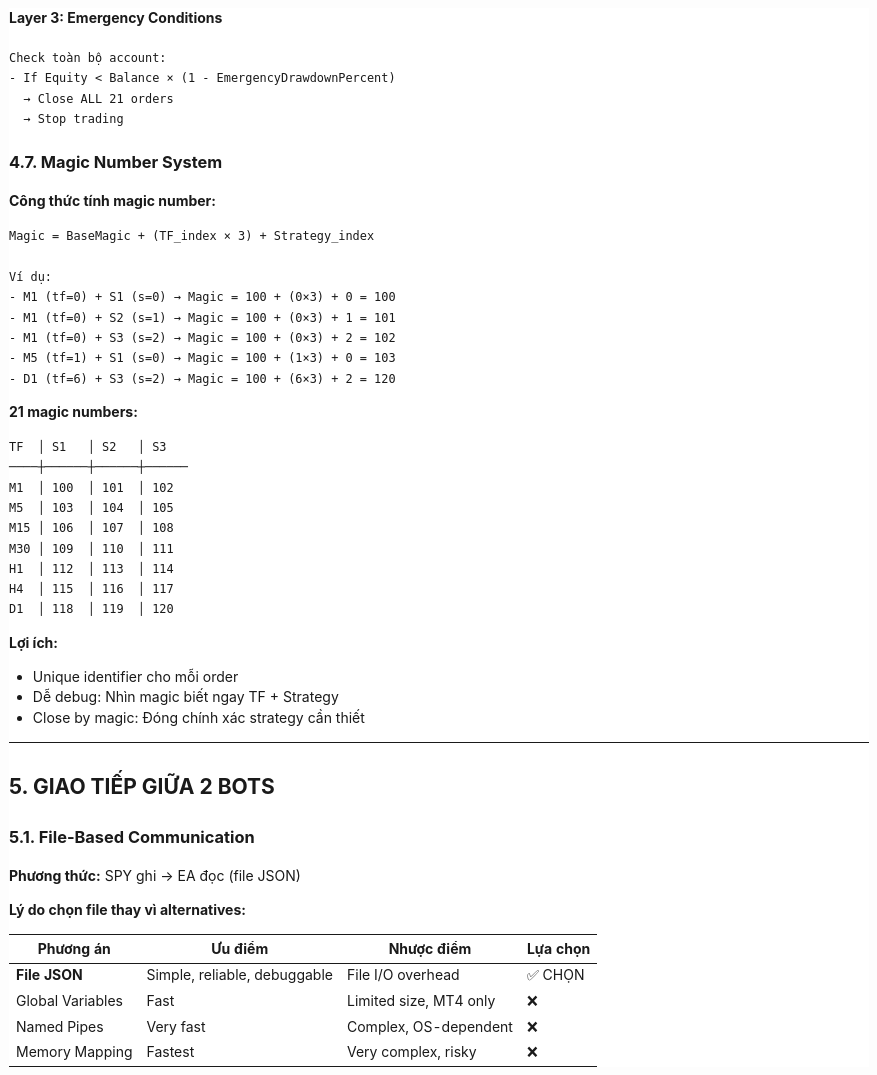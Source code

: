 #### **Layer 3: Emergency Conditions**
```
Check toàn bộ account:
- If Equity < Balance × (1 - EmergencyDrawdownPercent)
  → Close ALL 21 orders
  → Stop trading
```

### 4.7. Magic Number System

**Công thức tính magic number:**

```
Magic = BaseMagic + (TF_index × 3) + Strategy_index

Ví dụ:
- M1 (tf=0) + S1 (s=0) → Magic = 100 + (0×3) + 0 = 100
- M1 (tf=0) + S2 (s=1) → Magic = 100 + (0×3) + 1 = 101
- M1 (tf=0) + S3 (s=2) → Magic = 100 + (0×3) + 2 = 102
- M5 (tf=1) + S1 (s=0) → Magic = 100 + (1×3) + 0 = 103
- D1 (tf=6) + S3 (s=2) → Magic = 100 + (6×3) + 2 = 120
```

**21 magic numbers:**
```
TF  │ S1   │ S2   │ S3
────┼──────┼──────┼──────
M1  │ 100  │ 101  │ 102
M5  │ 103  │ 104  │ 105
M15 │ 106  │ 107  │ 108
M30 │ 109  │ 110  │ 111
H1  │ 112  │ 113  │ 114
H4  │ 115  │ 116  │ 117
D1  │ 118  │ 119  │ 120
```

**Lợi ích:**
- Unique identifier cho mỗi order
- Dễ debug: Nhìn magic biết ngay TF + Strategy
- Close by magic: Đóng chính xác strategy cần thiết

---

## 5. GIAO TIẾP GIỮA 2 BOTS

### 5.1. File-Based Communication

**Phương thức:** SPY ghi → EA đọc (file JSON)

**Lý do chọn file thay vì alternatives:**

| Phương án | Ưu điểm | Nhược điểm | Lựa chọn |
|-----------|---------|------------|----------|
| **File JSON** | Simple, reliable, debuggable | File I/O overhead | ✅ CHỌN |
| Global Variables | Fast | Limited size, MT4 only | ❌ |
| Named Pipes | Very fast | Complex, OS-dependent | ❌ |
| Memory Mapping | Fastest | Very complex, risky | ❌ |
